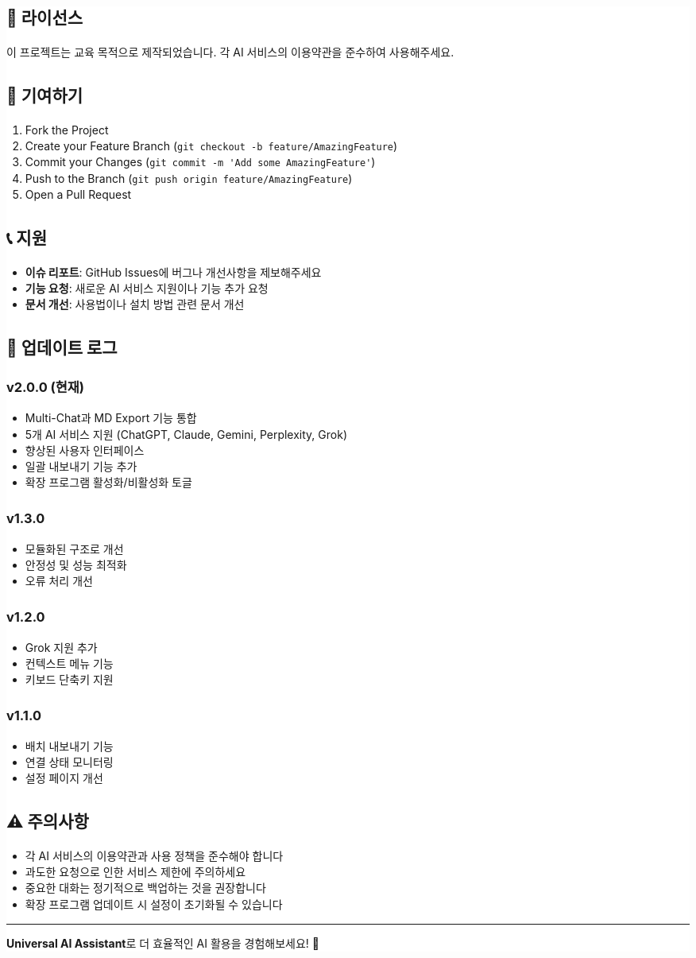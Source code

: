 ## 📄 라이선스

이 프로젝트는 교육 목적으로 제작되었습니다. 각 AI 서비스의 이용약관을 준수하여 사용해주세요.

## 🤝 기여하기

1. Fork the Project
2. Create your Feature Branch (`git checkout -b feature/AmazingFeature`)
3. Commit your Changes (`git commit -m 'Add some AmazingFeature'`)
4. Push to the Branch (`git push origin feature/AmazingFeature`)
5. Open a Pull Request

## 📞 지원

- **이슈 리포트**: GitHub Issues에 버그나 개선사항을 제보해주세요
- **기능 요청**: 새로운 AI 서비스 지원이나 기능 추가 요청
- **문서 개선**: 사용법이나 설치 방법 관련 문서 개선

## 🔄 업데이트 로그

### v2.0.0 (현재)
- Multi-Chat과 MD Export 기능 통합
- 5개 AI 서비스 지원 (ChatGPT, Claude, Gemini, Perplexity, Grok)
- 향상된 사용자 인터페이스
- 일괄 내보내기 기능 추가
- 확장 프로그램 활성화/비활성화 토글

### v1.3.0
- 모듈화된 구조로 개선
- 안정성 및 성능 최적화
- 오류 처리 개선

### v1.2.0
- Grok 지원 추가
- 컨텍스트 메뉴 기능
- 키보드 단축키 지원

### v1.1.0
- 배치 내보내기 기능
- 연결 상태 모니터링
- 설정 페이지 개선

## ⚠️ 주의사항

- 각 AI 서비스의 이용약관과 사용 정책을 준수해야 합니다
- 과도한 요청으로 인한 서비스 제한에 주의하세요
- 중요한 대화는 정기적으로 백업하는 것을 권장합니다
- 확장 프로그램 업데이트 시 설정이 초기화될 수 있습니다

---

**Universal AI Assistant**로 더 효율적인 AI 활용을 경험해보세요! 🚀
